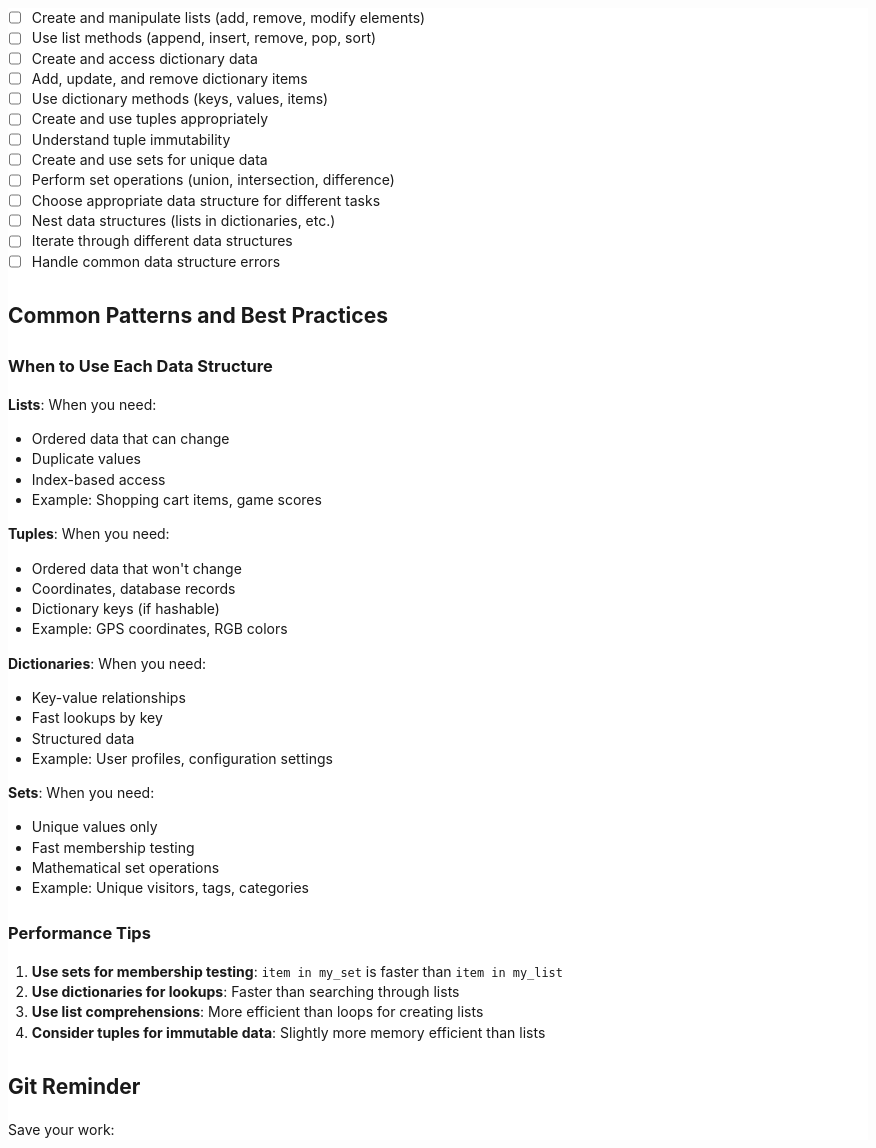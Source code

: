 - [ ] Create and manipulate lists (add, remove, modify elements)
- [ ] Use list methods (append, insert, remove, pop, sort)
- [ ] Create and access dictionary data
- [ ] Add, update, and remove dictionary items
- [ ] Use dictionary methods (keys, values, items)
- [ ] Create and use tuples appropriately
- [ ] Understand tuple immutability
- [ ] Create and use sets for unique data
- [ ] Perform set operations (union, intersection, difference)
- [ ] Choose appropriate data structure for different tasks
- [ ] Nest data structures (lists in dictionaries, etc.)
- [ ] Iterate through different data structures
- [ ] Handle common data structure errors

## Common Patterns and Best Practices

### When to Use Each Data Structure

**Lists**: When you need:
- Ordered data that can change
- Duplicate values
- Index-based access
- Example: Shopping cart items, game scores

**Tuples**: When you need:
- Ordered data that won't change
- Coordinates, database records
- Dictionary keys (if hashable)
- Example: GPS coordinates, RGB colors

**Dictionaries**: When you need:
- Key-value relationships
- Fast lookups by key
- Structured data
- Example: User profiles, configuration settings

**Sets**: When you need:
- Unique values only
- Fast membership testing
- Mathematical set operations
- Example: Unique visitors, tags, categories

### Performance Tips

1. **Use sets for membership testing**: `item in my_set` is faster than `item in my_list`
2. **Use dictionaries for lookups**: Faster than searching through lists
3. **Use list comprehensions**: More efficient than loops for creating lists
4. **Consider tuples for immutable data**: Slightly more memory efficient than lists

## Git Reminder

Save your work:
